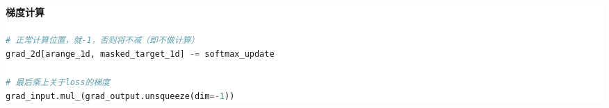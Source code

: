 #### 梯度计算

```python
# 正常计算位置，就-1，否则将不减（即不做计算）
grad_2d[arange_1d, masked_target_1d] -= softmax_update

# 最后乘上关于loss的梯度
grad_input.mul_(grad_output.unsqueeze(dim=-1))
```

